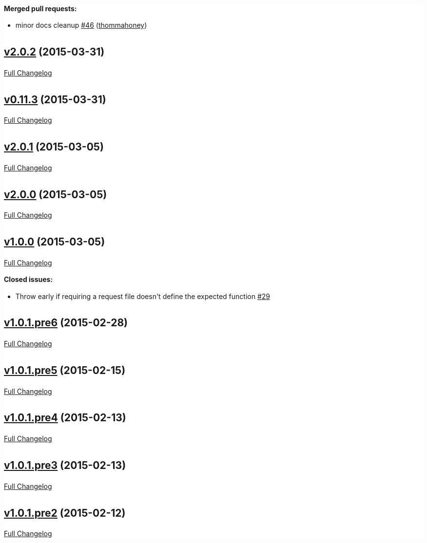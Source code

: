 **Merged pull requests:**

- minor docs cleanup [\#46](https://github.com/lanej/cistern/pull/46) ([thommahoney](https://github.com/thommahoney))

## [v2.0.2](https://github.com/lanej/cistern/tree/v2.0.2) (2015-03-31)
[Full Changelog](https://github.com/lanej/cistern/compare/v0.11.3...v2.0.2)

## [v0.11.3](https://github.com/lanej/cistern/tree/v0.11.3) (2015-03-31)
[Full Changelog](https://github.com/lanej/cistern/compare/v2.0.1...v0.11.3)

## [v2.0.1](https://github.com/lanej/cistern/tree/v2.0.1) (2015-03-05)
[Full Changelog](https://github.com/lanej/cistern/compare/v2.0.0...v2.0.1)

## [v2.0.0](https://github.com/lanej/cistern/tree/v2.0.0) (2015-03-05)
[Full Changelog](https://github.com/lanej/cistern/compare/v1.0.0...v2.0.0)

## [v1.0.0](https://github.com/lanej/cistern/tree/v1.0.0) (2015-03-05)
[Full Changelog](https://github.com/lanej/cistern/compare/v1.0.1.pre6...v1.0.0)

**Closed issues:**

- Throw early if requiring a request file doesn't define the expected function [\#29](https://github.com/lanej/cistern/issues/29)

## [v1.0.1.pre6](https://github.com/lanej/cistern/tree/v1.0.1.pre6) (2015-02-28)
[Full Changelog](https://github.com/lanej/cistern/compare/v1.0.1.pre5...v1.0.1.pre6)

## [v1.0.1.pre5](https://github.com/lanej/cistern/tree/v1.0.1.pre5) (2015-02-15)
[Full Changelog](https://github.com/lanej/cistern/compare/v1.0.1.pre4...v1.0.1.pre5)

## [v1.0.1.pre4](https://github.com/lanej/cistern/tree/v1.0.1.pre4) (2015-02-13)
[Full Changelog](https://github.com/lanej/cistern/compare/v1.0.1.pre3...v1.0.1.pre4)

## [v1.0.1.pre3](https://github.com/lanej/cistern/tree/v1.0.1.pre3) (2015-02-13)
[Full Changelog](https://github.com/lanej/cistern/compare/v1.0.1.pre2...v1.0.1.pre3)

## [v1.0.1.pre2](https://github.com/lanej/cistern/tree/v1.0.1.pre2) (2015-02-12)
[Full Changelog](https://github.com/lanej/cistern/compare/v0.11.2...v1.0.1.pre2)

